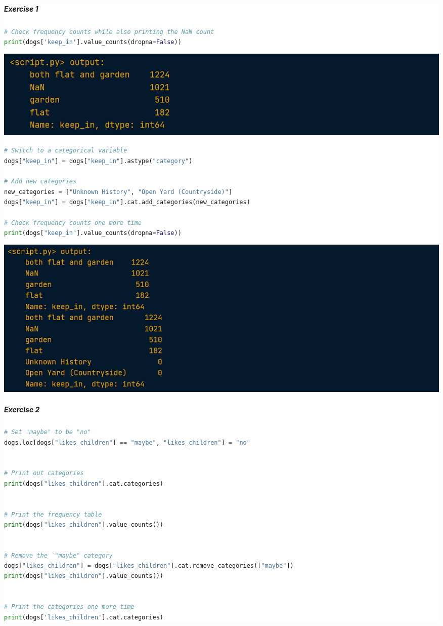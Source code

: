 ##### Exercise 1

```python
# Check frequency counts while also printing the NaN count
print(dogs['keep_in'].value_counts(dropna=False))
```
![Pasted image 20230716142408](/images/Pasted%20image%2020230716142408.png)
```python
# Switch to a categorical variable
dogs["keep_in"] = dogs["keep_in"].astype("category")

# Add new categories
new_categories = ["Unknown History", "Open Yard (Countryside)"]
dogs["keep_in"] = dogs["keep_in"].cat.add_categories(new_categories)

# Check frequency counts one more time
print(dogs["keep_in"].value_counts(dropna=False))
```
![Pasted image 20230716142827](/images/Pasted%20image%2020230716142827.png)

##### Exercise 2
```python
# Set "maybe" to be "no"
dogs.loc[dogs["likes_children"] == "maybe", "likes_children"] = "no"


# Print out categories
print(dogs["likes_children"].cat.categories)


# Print the frequency table
print(dogs["likes_children"].value_counts())
  

# Remove the `"maybe" category
dogs["likes_children"] = dogs["likes_children"].cat.remove_categories(["maybe"])
print(dogs["likes_children"].value_counts())

  
# Print the categories one more time
print(dogs['likes_children'].cat.categories)
```